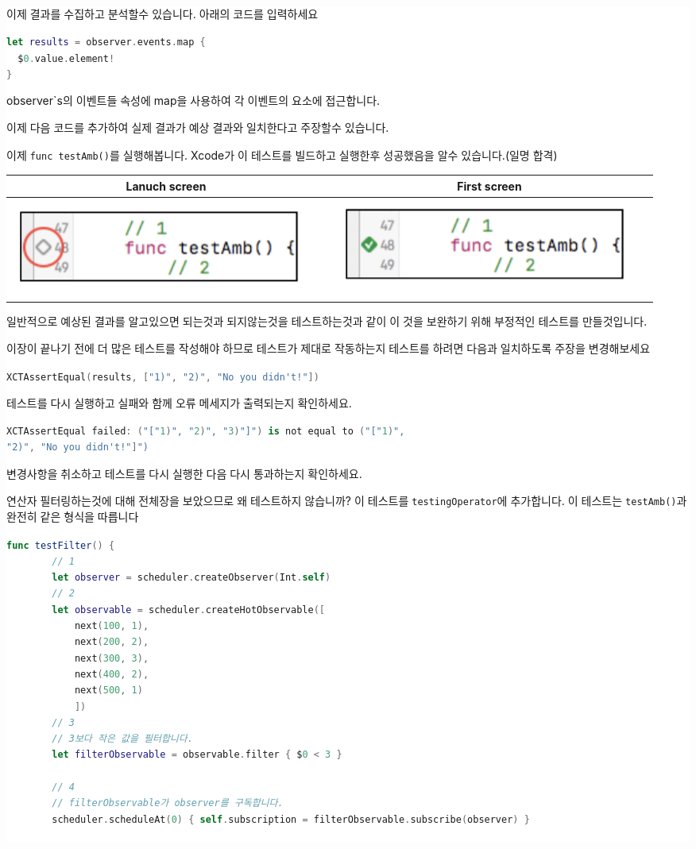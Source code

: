 이제 결과를 수집하고 분석할수 있습니다. 아래의 코드를 입력하세요 

```swift
let results = observer.events.map {
  $0.value.element!
}
```

observer`s의 이벤트들 속성에 map을 사용하여 각 이벤트의 요소에 접근합니다. 

이제 다음 코드를 추가하여 실제 결과가 예상 결과와 일치한다고 주장할수 있습니다.

이제 `func testAmb()`를 실행해봅니다. Xcode가 이 테스트를 빌드하고 실행한후 성공했음을 알수 있습니다.(일명 합격)<br>

| Lanuch screen | First screen | 
| :--: | :--: |
|![screen](/img/posts/RxSwift_Testing-3.png) | ![screen](/img/posts/RxSwift_Testing-4.png)| <br>

일반적으로 예상된 결과를 알고있으면 되는것과 되지않는것을 테스트하는것과 같이 이 것을 보완하기 위해 부정적인 테스트를 만들것입니다. 

이장이 끝나기 전에 더 많은 테스트를 작성해야 하므로 테스트가 제대로 작동하는지 테스트를 하려면 다음과 일치하도록 주장을 변경해보세요

```swift
XCTAssertEqual(results, ["1)", "2)", "No you didn't!"])
```

테스트를 다시 실행하고 실패와 함께 오류 메세지가 출력되는지 확인하세요. 

```swift
XCTAssertEqual failed: ("["1)", "2)", "3)"]") is not equal to ("["1)",
"2)", "No you didn't!"]")
```

변경사항을 취소하고 테스트를 다시 실행한 다음 다시 통과하는지 확인하세요. 

연산자 필터링하는것에 대해 전체장을 보았으므로 왜 테스트하지 않습니까? 이 테스트를 `testingOperator`에 추가합니다. 이 테스트는 `testAmb()`과 완전히 같은 형식을 따릅니다

```swift
func testFilter() {
        // 1
        let observer = scheduler.createObserver(Int.self)
        // 2
        let observable = scheduler.createHotObservable([
            next(100, 1),
            next(200, 2),
            next(300, 3),
            next(400, 2),
            next(500, 1)
            ])
        // 3
        // 3보다 작은 값을 필터합니다.
        let filterObservable = observable.filter { $0 < 3 }
        
        // 4
        // filterObservable가 observer를 구독합니다.
        scheduler.scheduleAt(0) { self.subscription = filterObservable.subscribe(observer) }
        
```
